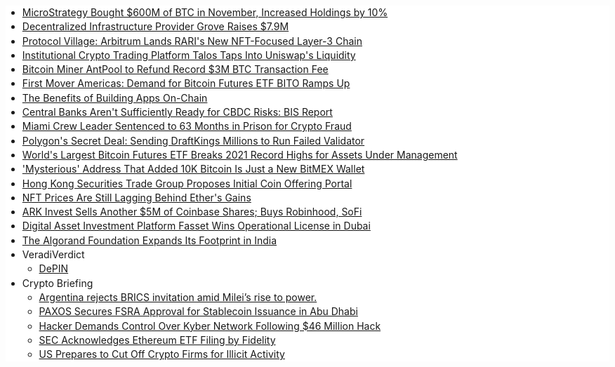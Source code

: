  - [MicroStrategy Bought $600M of BTC in November, Increased Holdings by 10%](https://www.coindesk.com/markets/2023/11/30/microstrategy-bought-600m-of-btc-in-november-increased-holdings-by-10/?utm_medium=referral&utm_source=rss&utm_campaign=headlines)
  - [Decentralized Infrastructure Provider Grove Raises $7.9M](https://www.coindesk.com/business/2023/11/30/decentralized-infrastructure-provider-grove-raises-79m/?utm_medium=referral&utm_source=rss&utm_campaign=headlines)
  - [Protocol Village: Arbitrum Lands RARI's New NFT-Focused Layer-3 Chain](https://www.coindesk.com/tech/2023/11/30/protocol-latest-tech-news-crypto-blockchain/?utm_medium=referral&utm_source=rss&utm_campaign=headlines)
  - [Institutional Crypto Trading Platform Talos Taps Into Uniswap's Liquidity](https://www.coindesk.com/business/2023/11/30/institutional-crypto-trader-talos-taps-into-uniswaps-liquidity/?utm_medium=referral&utm_source=rss&utm_campaign=headlines)
  - [Bitcoin Miner AntPool to Refund Record $3M BTC Transaction Fee](https://www.coindesk.com/tech/2023/11/30/bitcoin-miner-antpool-to-refund-record-3m-btc-transaction-fee/?utm_medium=referral&utm_source=rss&utm_campaign=headlines)
  - [First Mover Americas: Demand for Bitcoin Futures ETF BITO Ramps Up](https://www.coindesk.com/markets/2023/11/30/first-mover-americas-demand-for-bitcoin-futures-etf-bito-ramps-up/?utm_medium=referral&utm_source=rss&utm_campaign=headlines)
  - [The Benefits of Building Apps On-Chain](https://www.coindesk.com/consensus-magazine/2023/11/30/the-benefits-of-building-apps-on-chain/?utm_medium=referral&utm_source=rss&utm_campaign=headlines)
  - [Central Banks Aren't Sufficiently Ready for CBDC Risks: BIS Report](https://www.coindesk.com/policy/2023/11/30/central-banks-arent-sufficiently-ready-for-cbdc-risks-bis-report/?utm_medium=referral&utm_source=rss&utm_campaign=headlines)
  - [Miami Crew Leader Sentenced to 63 Months in Prison for Crypto Fraud](https://www.coindesk.com/policy/2023/11/30/miami-crew-leader-sentenced-to-63-months-in-prison-for-crypto-fraud/?utm_medium=referral&utm_source=rss&utm_campaign=headlines)
  - [Polygon's Secret Deal: Sending DraftKings Millions to Run Failed Validator](https://www.coindesk.com/business/2023/11/30/polygons-secret-deal-sending-draftkings-millions-to-run-failed-validator/?utm_medium=referral&utm_source=rss&utm_campaign=headlines)
  - [World's Largest Bitcoin Futures ETF Breaks 2021 Record Highs for Assets Under Management](https://www.coindesk.com/markets/2023/11/30/worlds-largest-bitcoin-futures-etf-breaks-2021-record-highs-for-assets-under-management/?utm_medium=referral&utm_source=rss&utm_campaign=headlines)
  - ['Mysterious' Address That Added 10K Bitcoin Is Just a New BitMEX Wallet](https://www.coindesk.com/markets/2023/11/30/mysterious-address-that-added-10k-bitcoin-is-just-a-new-bitmex-wallet/?utm_medium=referral&utm_source=rss&utm_campaign=headlines)
  - [Hong Kong Securities Trade Group Proposes Initial Coin Offering Portal](https://www.coindesk.com/markets/2023/11/30/hong-kong-securities-trade-group-proposes-initial-coin-offering-portal/?utm_medium=referral&utm_source=rss&utm_campaign=headlines)
  - [NFT Prices Are Still Lagging Behind Ether's Gains](https://www.coindesk.com/markets/2023/11/30/nft-prices-are-still-lagging-behind-ethers-gains/?utm_medium=referral&utm_source=rss&utm_campaign=headlines)
  - [ARK Invest Sells Another $5M of Coinbase Shares; Buys Robinhood, SoFi](https://www.coindesk.com/markets/2023/11/30/ark-invest-sells-another-5m-of-coinbase-shares-buys-robinhood-sofi/?utm_medium=referral&utm_source=rss&utm_campaign=headlines)
  - [Digital Asset Investment Platform Fasset Wins Operational License in Dubai](https://www.coindesk.com/policy/2023/11/30/digital-asset-investment-platform-fasset-wins-operational-licence-in-dubai/?utm_medium=referral&utm_source=rss&utm_campaign=headlines)
  - [The Algorand Foundation Expands Its Footprint in India](https://www.coindesk.com/policy/2023/11/30/embargo-6-am-ist-nov-30-or-730-pm-est-nov-29-the-algorand-foundation-expands-its-footprint-in-india/?utm_medium=referral&utm_source=rss&utm_campaign=headlines)
- VeradiVerdict
  - [DePIN](https://www.veradiverdict.com/p/depin)
- Crypto Briefing
  - [Argentina rejects BRICS invitation amid Milei’s rise to power.](https://cryptobriefing.com/argentina-rejects-brics-invitation-amid-mileis-rise-to-power/?utm_source=feed&utm_medium=rss)
  - [PAXOS Secures FSRA Approval for Stablecoin Issuance in Abu Dhabi](https://cryptobriefing.com/paxos-secures-fsra-approval-for-stablecoin-issuance-in-abu-dhabi/?utm_source=feed&utm_medium=rss)
  - [Hacker Demands Control Over Kyber Network Following $46 Million Hack](https://cryptobriefing.com/hacker-demands-control-over-kyber-network-following-46-million-hack/?utm_source=feed&utm_medium=rss)
  - [SEC Acknowledges Ethereum ETF Filing by Fidelity](https://cryptobriefing.com/sec-acknowledges-ethereum-etf-filing-fidelity/?utm_source=feed&utm_medium=rss)
  - [US Prepares to Cut Off Crypto Firms for Illicit Activity](https://cryptobriefing.com/us-prepares-to-cut-off-crypto-firms-for-illicit-activity/?utm_source=feed&utm_medium=rss)
